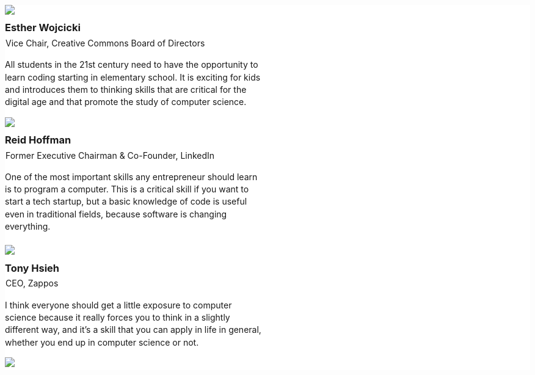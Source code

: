 <div class="col-50 left" id="block" style=" width: 50%; margin-bottom: 10px;">
<div class="col-18 left" id="headshot" style="margin-bottom: 5px; margin-right: 15px;">
<img src="/images/people/esther-wojcicki.jpg">
</div>
<div class="col-66 left" id="text">
<h3 style="margin:0px;">
Esther Wojcicki
</h3>
<h4 style="margin-top: 2px; margin-bottom: 5px; font-weight: 400; padding: 1px;">
Vice Chair, Creative Commons Board of Directors
</h4>
<p style="padding-right:10px;">
All students in the 21st century need to have the opportunity to learn coding starting in elementary school. It is exciting for kids and introduces them to thinking skills that are critical for the digital age and that promote the study of computer science.
</p>
</div>
</div>
<div class="col-50 left" id="block" style=" width: 50%; margin-bottom: 10px;">
<div class="col-18 left" id="headshot" style="margin-bottom: 5px; margin-right: 15px;">
<img src="/images/people/reid-hoffman.jpg">
</div>
<div class="col-66 left" id="text">
<h3 style="margin:0px;">
Reid Hoffman
</h3>
<h4 style="margin-top: 2px; margin-bottom: 5px; font-weight: 400; padding: 1px;">
Former Executive Chairman &amp; Co-Founder, LinkedIn
</h4>
<p style="padding-right:10px;">
One of the most important skills any entrepreneur should learn is to program a computer. This is a critical skill if you want to start a tech startup, but a basic knowledge of code is useful even in traditional fields, because software is changing everything.
</p>
</div>
</div>
<div class="row" style="margin-bottom: 20px;"></div>
<div class="col-50 left" id="block" style=" width: 50%; margin-bottom: 10px;">
<div class="col-18 left" id="headshot" style="margin-bottom: 5px; margin-right: 15px;">
<img src="/images/people/tony-hsieh.jpg">
</div>
<div class="col-66 left" id="text">
<h3 style="margin:0px;">
Tony Hsieh
</h3>
<h4 style="margin-top: 2px; margin-bottom: 5px; font-weight: 400; padding: 1px;">
CEO, Zappos
</h4>
<p style="padding-right:10px;">
I think everyone should get a little exposure to computer science because it really forces you to think in a slightly different way, and it’s a skill that you can apply in life in general, whether you end up in computer science or not.
</p>
</div>
</div>
<div class="col-50 left" id="block" style=" width: 50%; margin-bottom: 10px;">
<div class="col-18 left" id="headshot" style="margin-bottom: 5px; margin-right: 15px;">
<img src="/images/people/harry-lewis.jpg">
</div>
<div class="col-66 left" id="text">
<h3 style="margin:0px;">